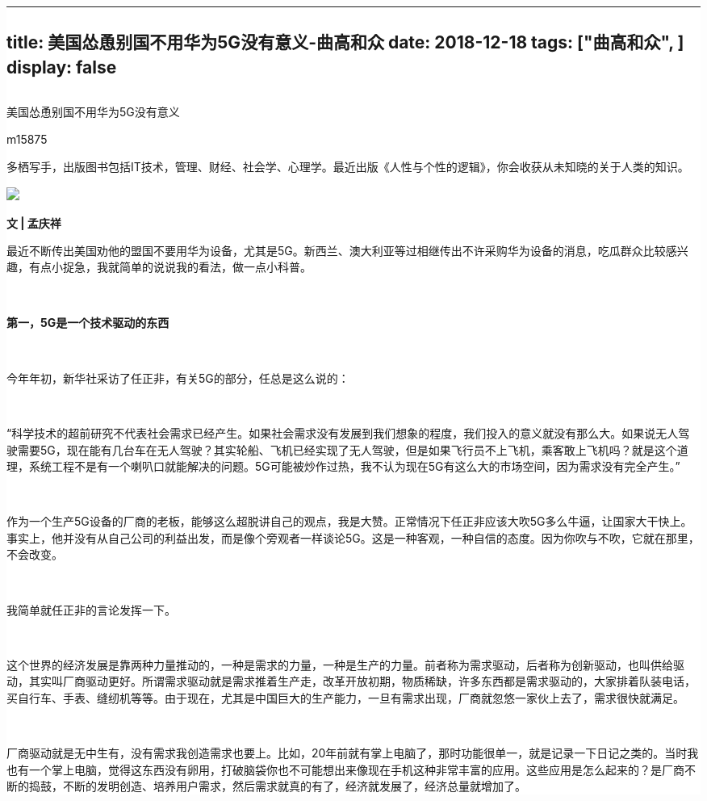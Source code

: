 
---
title:   美国怂恿别国不用华为5G没有意义-曲高和众
date: 2018-12-18
tags: ["曲高和众", ]
display: false
---


## 



美国怂恿别国不用华为5G没有意义




m15875




多栖写手，出版图书包括IT技术，管理、财经、社会学、心理学。最近出版《人性与个性的逻辑》，你会收获从未知晓的关于人类的知识。


<img class="" data-ratio="1.4666666666666666" data-s="300,640" src="https://mmbiz.qpic.cn/mmbiz/fxGMiaL5Zj1gBCg0zxo4TGoh9EwoPsATM1ibpKhWBsFaQpR259A7Arb5fL57jQJXoDJ0eCNeD7bhDmQRIibfMRARA/640" data-type="jpeg" data-w="150" style=""/>

**文 | 孟庆祥**



最近不断传出美国劝他的盟国不要用华为设备，尤其是5G。新西兰、澳大利亚等过相继传出不许采购华为设备的消息，吃瓜群众比较感兴趣，有点小捉急，我就简单的说说我的看法，做一点小科普。

&nbsp;

**第一，****5G****是一个技术驱动的东西**

&nbsp;

今年年初，新华社采访了任正非，有关5G的部分，任总是这么说的：

&nbsp;

“科学技术的超前研究不代表社会需求已经产生。如果社会需求没有发展到我们想象的程度，我们投入的意义就没有那么大。如果说无人驾驶需要5G，现在能有几台车在无人驾驶？其实轮船、飞机已经实现了无人驾驶，但是如果飞行员不上飞机，乘客敢上飞机吗？就是这个道理，系统工程不是有一个喇叭口就能解决的问题。5G可能被炒作过热，我不认为现在5G有这么大的市场空间，因为需求没有完全产生。”

&nbsp;

作为一个生产5G设备的厂商的老板，能够这么超脱讲自己的观点，我是大赞。正常情况下任正非应该大吹5G多么牛逼，让国家大干快上。事实上，他并没有从自己公司的利益出发，而是像个旁观者一样谈论5G。这是一种客观，一种自信的态度。因为你吹与不吹，它就在那里，不会改变。

&nbsp;

我简单就任正非的言论发挥一下。

&nbsp;

这个世界的经济发展是靠两种力量推动的，一种是需求的力量，一种是生产的力量。前者称为需求驱动，后者称为创新驱动，也叫供给驱动，其实叫厂商驱动更好。所谓需求驱动就是需求推着生产走，改革开放初期，物质稀缺，许多东西都是需求驱动的，大家排着队装电话，买自行车、手表、缝纫机等等。由于现在，尤其是中国巨大的生产能力，一旦有需求出现，厂商就忽悠一家伙上去了，需求很快就满足。

&nbsp;

厂商驱动就是无中生有，没有需求我创造需求也要上。比如，20年前就有掌上电脑了，那时功能很单一，就是记录一下日记之类的。当时我也有一个掌上电脑，觉得这东西没有卵用，打破脑袋你也不可能想出来像现在手机这种非常丰富的应用。这些应用是怎么起来的？是厂商不断的捣鼓，不断的发明创造、培养用户需求，然后需求就真的有了，经济就发展了，经济总量就增加了。
